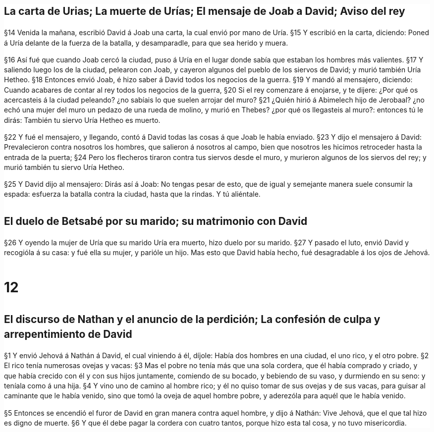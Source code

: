 ## La carta de Urias; La muerte de Urías; El mensaje de Joab a David; Aviso del rey
§14 Venida la mañana, escribió David á Joab una carta, la cual envió por mano de Uría. 
§15 Y escribió en la carta, diciendo: Poned á Uría delante de la fuerza de la batalla, y desamparadle, para que sea herido y muera.

§16 Así fué que cuando Joab cercó la ciudad, puso á Uría en el lugar donde sabía que estaban los hombres más valientes. 
§17 Y saliendo luego los de la ciudad, pelearon con Joab, y cayeron algunos del pueblo de los siervos de David; y murió también Uría Hetheo. 
§18 Entonces envió Joab, é hizo saber á David todos los negocios de la guerra. 
§19 Y mandó al mensajero, diciendo: Cuando acabares de contar al rey todos los negocios de la guerra, 
§20 Si el rey comenzare á enojarse, y te dijere: ¿Por qué os acercasteis á la ciudad peleando? ¿no sabíais lo que suelen arrojar del muro? 
§21 ¿Quién hirió á Abimelech hijo de Jerobaal? ¿no echó una mujer del muro un pedazo de una rueda de molino, y murió en Thebes? ¿por qué os llegasteis al muro?: entonces tú le dirás: También tu siervo Uría Hetheo es muerto.

§22 Y fué el mensajero, y llegando, contó á David todas las cosas á que Joab le había enviado. 
§23 Y dijo el mensajero á David: Prevalecieron contra nosotros los hombres, que salieron á nosotros al campo, bien que nosotros les hicimos retroceder hasta la entrada de la puerta; 
§24 Pero los flecheros tiraron contra tus siervos desde el muro, y murieron algunos de los siervos del rey; y murió también tu siervo Uría Hetheo.

§25 Y David dijo al mensajero: Dirás así á Joab: No tengas pesar de esto, que de igual y semejante manera suele consumir la espada: esfuerza la batalla contra la ciudad, hasta que la rindas. Y tú aliéntale.

## El duelo de Betsabé por su marido; su matrimonio con David
§26 Y oyendo la mujer de Uría que su marido Uría era muerto, hizo duelo por su marido. 
§27 Y pasado el luto, envió David y recogióla á su casa: y fué ella su mujer, y parióle un hijo. Mas esto que David había hecho, fué desagradable á los ojos de Jehová. 

# 12 
## El discurso de Nathan y el anuncio de la perdición; La confesión de culpa y arrepentimiento de David
§1 Y envió Jehová á Nathán á David, el cual viniendo á él, díjole: Había dos hombres en una ciudad, el uno rico, y el otro pobre. 
§2 El rico tenía numerosas ovejas y vacas: 
§3 Mas el pobre no tenía más que una sola cordera, que él había comprado y criado, y que había crecido con él y con sus hijos juntamente, comiendo de su bocado, y bebiendo de su vaso, y durmiendo en su seno: y teníala como á una hija. 
§4 Y vino uno de camino al hombre rico; y él no quiso tomar de sus ovejas y de sus vacas, para guisar al caminante que le había venido, sino que tomó la oveja de aquel hombre pobre, y aderezóla para aquél que le había venido.

§5 Entonces se encendió el furor de David en gran manera contra aquel hombre, y dijo á Nathán: Vive Jehová, que el que tal hizo es digno de muerte. 
§6 Y que él debe pagar la cordera con cuatro tantos, porque hizo esta tal cosa, y no tuvo misericordia.
